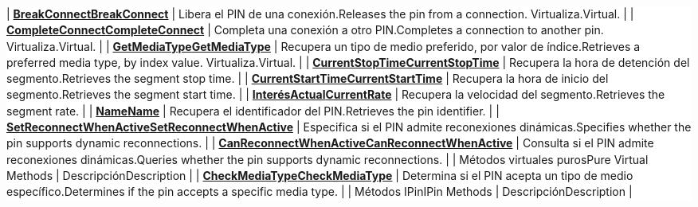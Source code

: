 | [<span data-ttu-id="c78eb-187">**BreakConnect**</span><span class="sxs-lookup"><span data-stu-id="c78eb-187">**BreakConnect**</span></span>](cbasepin-breakconnect.md)                            | <span data-ttu-id="c78eb-188">Libera el PIN de una conexión.</span><span class="sxs-lookup"><span data-stu-id="c78eb-188">Releases the pin from a connection.</span></span> <span data-ttu-id="c78eb-189">Virtualiza.</span><span class="sxs-lookup"><span data-stu-id="c78eb-189">Virtual.</span></span>                                                               |
| [<span data-ttu-id="c78eb-190">**CompleteConnect**</span><span class="sxs-lookup"><span data-stu-id="c78eb-190">**CompleteConnect**</span></span>](cbasepin-completeconnect.md)                      | <span data-ttu-id="c78eb-191">Completa una conexión a otro PIN.</span><span class="sxs-lookup"><span data-stu-id="c78eb-191">Completes a connection to another pin.</span></span> <span data-ttu-id="c78eb-192">Virtualiza.</span><span class="sxs-lookup"><span data-stu-id="c78eb-192">Virtual.</span></span>                                                            |
| [<span data-ttu-id="c78eb-193">**GetMediaType**</span><span class="sxs-lookup"><span data-stu-id="c78eb-193">**GetMediaType**</span></span>](cbasepin-getmediatype.md)                            | <span data-ttu-id="c78eb-194">Recupera un tipo de medio preferido, por valor de índice.</span><span class="sxs-lookup"><span data-stu-id="c78eb-194">Retrieves a preferred media type, by index value.</span></span> <span data-ttu-id="c78eb-195">Virtualiza.</span><span class="sxs-lookup"><span data-stu-id="c78eb-195">Virtual.</span></span>                                                 |
| [<span data-ttu-id="c78eb-196">**CurrentStopTime**</span><span class="sxs-lookup"><span data-stu-id="c78eb-196">**CurrentStopTime**</span></span>](cbasepin-currentstoptime.md)                      | <span data-ttu-id="c78eb-197">Recupera la hora de detención del segmento.</span><span class="sxs-lookup"><span data-stu-id="c78eb-197">Retrieves the segment stop time.</span></span>                                                                           |
| [<span data-ttu-id="c78eb-198">**CurrentStartTime**</span><span class="sxs-lookup"><span data-stu-id="c78eb-198">**CurrentStartTime**</span></span>](cbasepin-currentstarttime.md)                    | <span data-ttu-id="c78eb-199">Recupera la hora de inicio del segmento.</span><span class="sxs-lookup"><span data-stu-id="c78eb-199">Retrieves the segment start time.</span></span>                                                                          |
| [<span data-ttu-id="c78eb-200">**InterésActual**</span><span class="sxs-lookup"><span data-stu-id="c78eb-200">**CurrentRate**</span></span>](cbasepin-currentrate.md)                              | <span data-ttu-id="c78eb-201">Recupera la velocidad del segmento.</span><span class="sxs-lookup"><span data-stu-id="c78eb-201">Retrieves the segment rate.</span></span>                                                                                |
| [<span data-ttu-id="c78eb-202">**Name**</span><span class="sxs-lookup"><span data-stu-id="c78eb-202">**Name**</span></span>](cbasepin-name.md)                                            | <span data-ttu-id="c78eb-203">Recupera el identificador del PIN.</span><span class="sxs-lookup"><span data-stu-id="c78eb-203">Retrieves the pin identifier.</span></span>                                                                              |
| [<span data-ttu-id="c78eb-204">**SetReconnectWhenActive**</span><span class="sxs-lookup"><span data-stu-id="c78eb-204">**SetReconnectWhenActive**</span></span>](cbasepin-setreconnectwhenactive.md)        | <span data-ttu-id="c78eb-205">Especifica si el PIN admite reconexiones dinámicas.</span><span class="sxs-lookup"><span data-stu-id="c78eb-205">Specifies whether the pin supports dynamic reconnections.</span></span>                                                  |
| [<span data-ttu-id="c78eb-206">**CanReconnectWhenActive**</span><span class="sxs-lookup"><span data-stu-id="c78eb-206">**CanReconnectWhenActive**</span></span>](cbasepin-canreconnectwhenactive.md)        | <span data-ttu-id="c78eb-207">Consulta si el PIN admite reconexiones dinámicas.</span><span class="sxs-lookup"><span data-stu-id="c78eb-207">Queries whether the pin supports dynamic reconnections.</span></span>                                                    |
| <span data-ttu-id="c78eb-208">Métodos virtuales puros</span><span class="sxs-lookup"><span data-stu-id="c78eb-208">Pure Virtual Methods</span></span>                                                     | <span data-ttu-id="c78eb-209">Descripción</span><span class="sxs-lookup"><span data-stu-id="c78eb-209">Description</span></span>                                                                                                |
| [<span data-ttu-id="c78eb-210">**CheckMediaType**</span><span class="sxs-lookup"><span data-stu-id="c78eb-210">**CheckMediaType**</span></span>](cbasepin-checkmediatype.md)                        | <span data-ttu-id="c78eb-211">Determina si el PIN acepta un tipo de medio específico.</span><span class="sxs-lookup"><span data-stu-id="c78eb-211">Determines if the pin accepts a specific media type.</span></span>                                                       |
| <span data-ttu-id="c78eb-212">Métodos IPin</span><span class="sxs-lookup"><span data-stu-id="c78eb-212">IPin Methods</span></span>                                                             | <span data-ttu-id="c78eb-213">Descripción</span><span class="sxs-lookup"><span data-stu-id="c78eb-213">Description</span></span>                                                                                                |